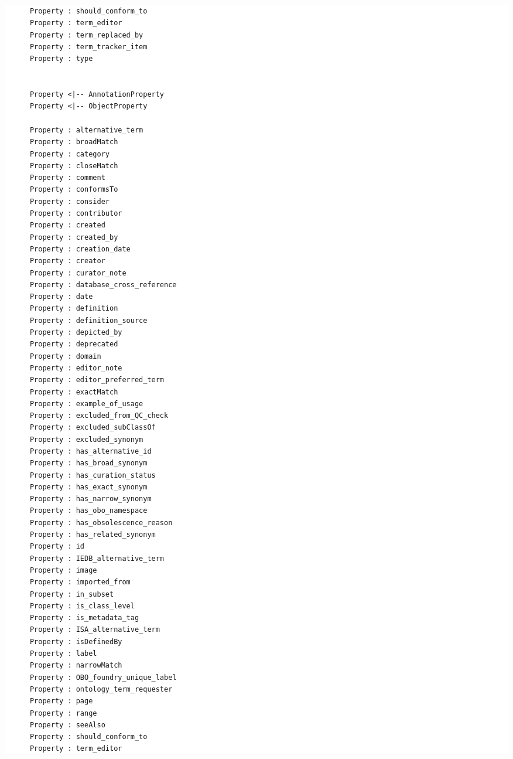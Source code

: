 ```{mermaid}
      Property : should_conform_to
      Property : term_editor
      Property : term_replaced_by
      Property : term_tracker_item
      Property : type
      

      Property <|-- AnnotationProperty
      Property <|-- ObjectProperty
      
      Property : alternative_term
      Property : broadMatch
      Property : category
      Property : closeMatch
      Property : comment
      Property : conformsTo
      Property : consider
      Property : contributor
      Property : created
      Property : created_by
      Property : creation_date
      Property : creator
      Property : curator_note
      Property : database_cross_reference
      Property : date
      Property : definition
      Property : definition_source
      Property : depicted_by
      Property : deprecated
      Property : domain
      Property : editor_note
      Property : editor_preferred_term
      Property : exactMatch
      Property : example_of_usage
      Property : excluded_from_QC_check
      Property : excluded_subClassOf
      Property : excluded_synonym
      Property : has_alternative_id
      Property : has_broad_synonym
      Property : has_curation_status
      Property : has_exact_synonym
      Property : has_narrow_synonym
      Property : has_obo_namespace
      Property : has_obsolescence_reason
      Property : has_related_synonym
      Property : id
      Property : IEDB_alternative_term
      Property : image
      Property : imported_from
      Property : in_subset
      Property : is_class_level
      Property : is_metadata_tag
      Property : ISA_alternative_term
      Property : isDefinedBy
      Property : label
      Property : narrowMatch
      Property : OBO_foundry_unique_label
      Property : ontology_term_requester
      Property : page
      Property : range
      Property : seeAlso
      Property : should_conform_to
      Property : term_editor
```